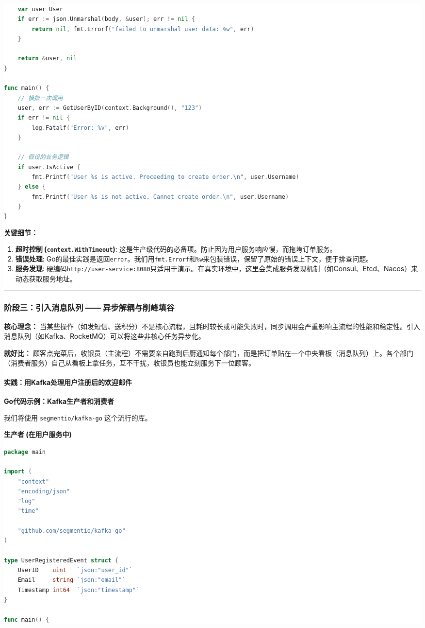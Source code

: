 ```go
	var user User
	if err := json.Unmarshal(body, &user); err != nil {
		return nil, fmt.Errorf("failed to unmarshal user data: %w", err)
	}

	return &user, nil
}

func main() {
	// 模拟一次调用
	user, err := GetUserByID(context.Background(), "123")
	if err != nil {
		log.Fatalf("Error: %v", err)
	}

	// 假设的业务逻辑
	if user.IsActive {
		fmt.Printf("User %s is active. Proceeding to create order.\n", user.Username)
	} else {
		fmt.Printf("User %s is not active. Cannot create order.\n", user.Username)
	}
}

```
**关键细节：**
1.  **超时控制 (`context.WithTimeout`)**: 这是生产级代码的必备项。防止因为用户服务响应慢，而拖垮订单服务。
2.  **错误处理**: Go的最佳实践是返回`error`。我们用`fmt.Errorf`和`%w`来包装错误，保留了原始的错误上下文，便于排查问题。
3.  **服务发现**: 硬编码`http://user-service:8080`只适用于演示。在真实环境中，这里会集成服务发现机制（如Consul、Etcd、Nacos）来动态获取服务地址。

---

### 阶段三：引入消息队列 —— 异步解耦与削峰填谷

**核心理念：** 当某些操作（如发短信、送积分）不是核心流程，且耗时较长或可能失败时，同步调用会严重影响主流程的性能和稳定性。引入消息队列（如Kafka、RocketMQ）可以将这些非核心任务异步化。

**就好比：** 顾客点完菜后，收银员（主流程）不需要亲自跑到后厨通知每个部门，而是把订单贴在一个中央看板（消息队列）上。各个部门（消费者服务）自己从看板上拿任务，互不干扰，收银员也能立刻服务下一位顾客。

#### **实践：用Kafka处理用户注册后的欢迎邮件**

**Go代码示例：Kafka生产者和消费者**

我们将使用 `segmentio/kafka-go` 这个流行的库。

**生产者 (在用户服务中)**

```go
package main

import (
	"context"
	"encoding/json"
	"log"
	"time"

	"github.com/segmentio/kafka-go"
)

type UserRegisteredEvent struct {
	UserID    uint   `json:"user_id"`
	Email     string `json:"email"`
	Timestamp int64  `json:"timestamp"`
}

func main() {
```